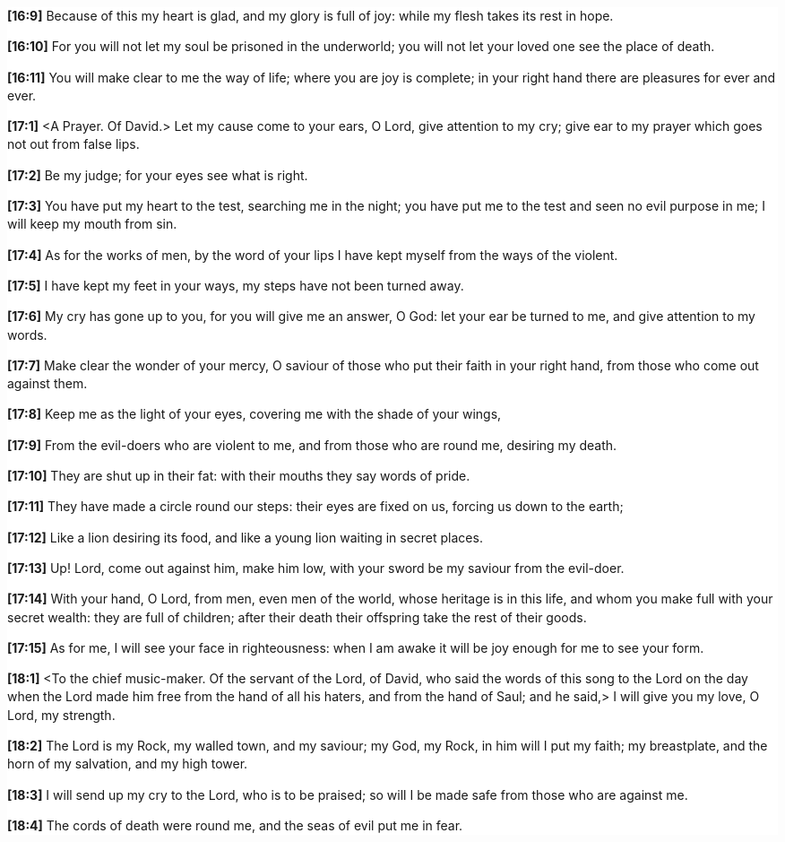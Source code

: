 **[16:9]** Because of this my heart is glad, and my glory is full of joy: while my flesh takes its rest in hope.

**[16:10]** For you will not let my soul be prisoned in the underworld; you will not let your loved one see the place of death.

**[16:11]** You will make clear to me the way of life; where you are joy is complete; in your right hand there are pleasures for ever and ever.

**[17:1]** &lt;A Prayer. Of David.&gt; Let my cause come to your ears, O Lord, give attention to my cry; give ear to my prayer which goes not out from false lips.

**[17:2]** Be my judge; for your eyes see what is right.

**[17:3]** You have put my heart to the test, searching me in the night; you have put me to the test and seen no evil purpose in me; I will keep my mouth from sin.

**[17:4]** As for the works of men, by the word of your lips I have kept myself from the ways of the violent.

**[17:5]** I have kept my feet in your ways, my steps have not been turned away.

**[17:6]** My cry has gone up to you, for you will give me an answer, O God: let your ear be turned to me, and give attention to my words.

**[17:7]** Make clear the wonder of your mercy, O saviour of those who put their faith in your right hand, from those who come out against them.

**[17:8]** Keep me as the light of your eyes, covering me with the shade of your wings,

**[17:9]** From the evil-doers who are violent to me, and from those who are round me, desiring my death.

**[17:10]** They are shut up in their fat: with their mouths they say words of pride.

**[17:11]** They have made a circle round our steps: their eyes are fixed on us, forcing us down to the earth;

**[17:12]** Like a lion desiring its food, and like a young lion waiting in secret places.

**[17:13]** Up! Lord, come out against him, make him low, with your sword be my saviour from the evil-doer.

**[17:14]** With your hand, O Lord, from men, even men of the world, whose heritage is in this life, and whom you make full with your secret wealth: they are full of children; after their death their offspring take the rest of their goods.

**[17:15]** As for me, I will see your face in righteousness: when I am awake it will be joy enough for me to see your form.

**[18:1]** &lt;To the chief music-maker. Of the servant of the Lord, of David, who said the words of this song to the Lord on the day when the Lord made him free from the hand of all his haters, and from the hand of Saul; and he said,&gt; I will give you my love, O Lord, my strength.

**[18:2]** The Lord is my Rock, my walled town, and my saviour; my God, my Rock, in him will I put my faith; my breastplate, and the horn of my salvation, and my high tower.

**[18:3]** I will send up my cry to the Lord, who is to be praised; so will I be made safe from those who are against me.

**[18:4]** The cords of death were round me, and the seas of evil put me in fear.
